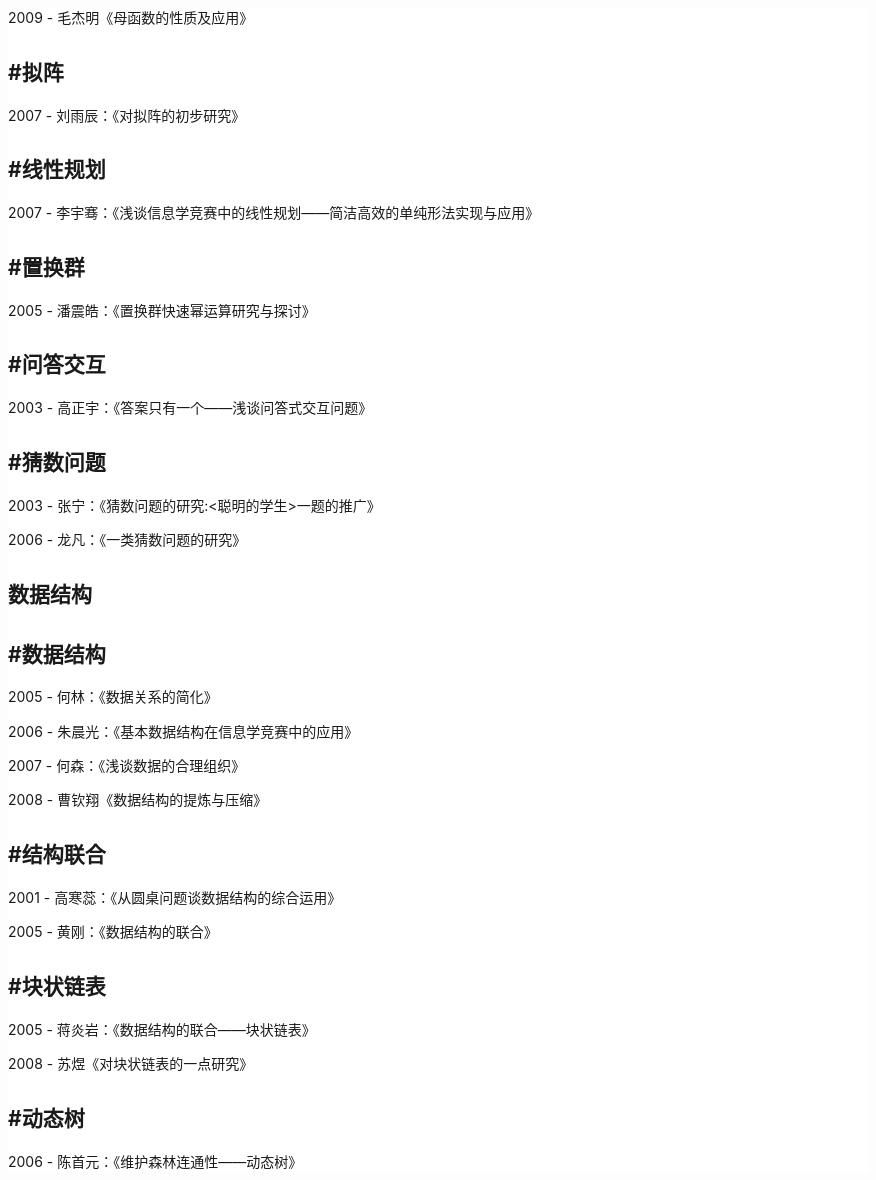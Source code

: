 2009 - 毛杰明《母函数的性质及应用》

## #拟阵

2007 - 刘雨辰：《对拟阵的初步研究》

## #线性规划

2007 - 李宇骞：《浅谈信息学竞赛中的线性规划——简洁高效的单纯形法实现与应用》

## #置换群

2005 - 潘震皓：《置换群快速幂运算研究与探讨》

## #问答交互

2003 - 高正宇：《答案只有一个——浅谈问答式交互问题》

## #猜数问题

2003 - 张宁：《猜数问题的研究:<聪明的学生>一题的推广》

2006 - 龙凡：《一类猜数问题的研究》

## 数据结构

## #数据结构

2005 - 何林：《数据关系的简化》

2006 - 朱晨光：《基本数据结构在信息学竞赛中的应用》

2007 - 何森：《浅谈数据的合理组织》

2008 - 曹钦翔《数据结构的提炼与压缩》

## #结构联合

2001 - 高寒蕊：《从圆桌问题谈数据结构的综合运用》

2005 - 黄刚：《数据结构的联合》

## #块状链表

2005 - 蒋炎岩：《数据结构的联合——块状链表》

2008 - 苏煜《对块状链表的一点研究》

## #动态树

2006 - 陈首元：《维护森林连通性——动态树》

